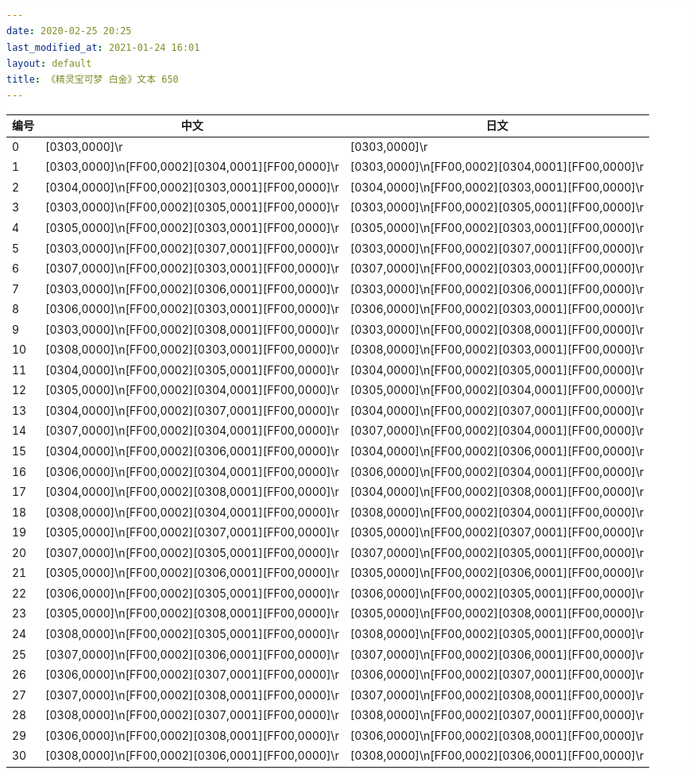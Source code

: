 ```yaml
---
date: 2020-02-25 20:25
last_modified_at: 2021-01-24 16:01
layout: default
title: 《精灵宝可梦 白金》文本 650
---
```

| 编号 | 中文 | 日文 |
| ---- | ---- | ---- |
| 0 | [0303,0000]\r | [0303,0000]\r |
| 1 | [0303,0000]\n[FF00,0002][0304,0001][FF00,0000]\r | [0303,0000]\n[FF00,0002][0304,0001][FF00,0000]\r |
| 2 | [0304,0000]\n[FF00,0002][0303,0001][FF00,0000]\r | [0304,0000]\n[FF00,0002][0303,0001][FF00,0000]\r |
| 3 | [0303,0000]\n[FF00,0002][0305,0001][FF00,0000]\r | [0303,0000]\n[FF00,0002][0305,0001][FF00,0000]\r |
| 4 | [0305,0000]\n[FF00,0002][0303,0001][FF00,0000]\r | [0305,0000]\n[FF00,0002][0303,0001][FF00,0000]\r |
| 5 | [0303,0000]\n[FF00,0002][0307,0001][FF00,0000]\r | [0303,0000]\n[FF00,0002][0307,0001][FF00,0000]\r |
| 6 | [0307,0000]\n[FF00,0002][0303,0001][FF00,0000]\r | [0307,0000]\n[FF00,0002][0303,0001][FF00,0000]\r |
| 7 | [0303,0000]\n[FF00,0002][0306,0001][FF00,0000]\r | [0303,0000]\n[FF00,0002][0306,0001][FF00,0000]\r |
| 8 | [0306,0000]\n[FF00,0002][0303,0001][FF00,0000]\r | [0306,0000]\n[FF00,0002][0303,0001][FF00,0000]\r |
| 9 | [0303,0000]\n[FF00,0002][0308,0001][FF00,0000]\r | [0303,0000]\n[FF00,0002][0308,0001][FF00,0000]\r |
| 10 | [0308,0000]\n[FF00,0002][0303,0001][FF00,0000]\r | [0308,0000]\n[FF00,0002][0303,0001][FF00,0000]\r |
| 11 | [0304,0000]\n[FF00,0002][0305,0001][FF00,0000]\r | [0304,0000]\n[FF00,0002][0305,0001][FF00,0000]\r |
| 12 | [0305,0000]\n[FF00,0002][0304,0001][FF00,0000]\r | [0305,0000]\n[FF00,0002][0304,0001][FF00,0000]\r |
| 13 | [0304,0000]\n[FF00,0002][0307,0001][FF00,0000]\r | [0304,0000]\n[FF00,0002][0307,0001][FF00,0000]\r |
| 14 | [0307,0000]\n[FF00,0002][0304,0001][FF00,0000]\r | [0307,0000]\n[FF00,0002][0304,0001][FF00,0000]\r |
| 15 | [0304,0000]\n[FF00,0002][0306,0001][FF00,0000]\r | [0304,0000]\n[FF00,0002][0306,0001][FF00,0000]\r |
| 16 | [0306,0000]\n[FF00,0002][0304,0001][FF00,0000]\r | [0306,0000]\n[FF00,0002][0304,0001][FF00,0000]\r |
| 17 | [0304,0000]\n[FF00,0002][0308,0001][FF00,0000]\r | [0304,0000]\n[FF00,0002][0308,0001][FF00,0000]\r |
| 18 | [0308,0000]\n[FF00,0002][0304,0001][FF00,0000]\r | [0308,0000]\n[FF00,0002][0304,0001][FF00,0000]\r |
| 19 | [0305,0000]\n[FF00,0002][0307,0001][FF00,0000]\r | [0305,0000]\n[FF00,0002][0307,0001][FF00,0000]\r |
| 20 | [0307,0000]\n[FF00,0002][0305,0001][FF00,0000]\r | [0307,0000]\n[FF00,0002][0305,0001][FF00,0000]\r |
| 21 | [0305,0000]\n[FF00,0002][0306,0001][FF00,0000]\r | [0305,0000]\n[FF00,0002][0306,0001][FF00,0000]\r |
| 22 | [0306,0000]\n[FF00,0002][0305,0001][FF00,0000]\r | [0306,0000]\n[FF00,0002][0305,0001][FF00,0000]\r |
| 23 | [0305,0000]\n[FF00,0002][0308,0001][FF00,0000]\r | [0305,0000]\n[FF00,0002][0308,0001][FF00,0000]\r |
| 24 | [0308,0000]\n[FF00,0002][0305,0001][FF00,0000]\r | [0308,0000]\n[FF00,0002][0305,0001][FF00,0000]\r |
| 25 | [0307,0000]\n[FF00,0002][0306,0001][FF00,0000]\r | [0307,0000]\n[FF00,0002][0306,0001][FF00,0000]\r |
| 26 | [0306,0000]\n[FF00,0002][0307,0001][FF00,0000]\r | [0306,0000]\n[FF00,0002][0307,0001][FF00,0000]\r |
| 27 | [0307,0000]\n[FF00,0002][0308,0001][FF00,0000]\r | [0307,0000]\n[FF00,0002][0308,0001][FF00,0000]\r |
| 28 | [0308,0000]\n[FF00,0002][0307,0001][FF00,0000]\r | [0308,0000]\n[FF00,0002][0307,0001][FF00,0000]\r |
| 29 | [0306,0000]\n[FF00,0002][0308,0001][FF00,0000]\r | [0306,0000]\n[FF00,0002][0308,0001][FF00,0000]\r |
| 30 | [0308,0000]\n[FF00,0002][0306,0001][FF00,0000]\r | [0308,0000]\n[FF00,0002][0306,0001][FF00,0000]\r |